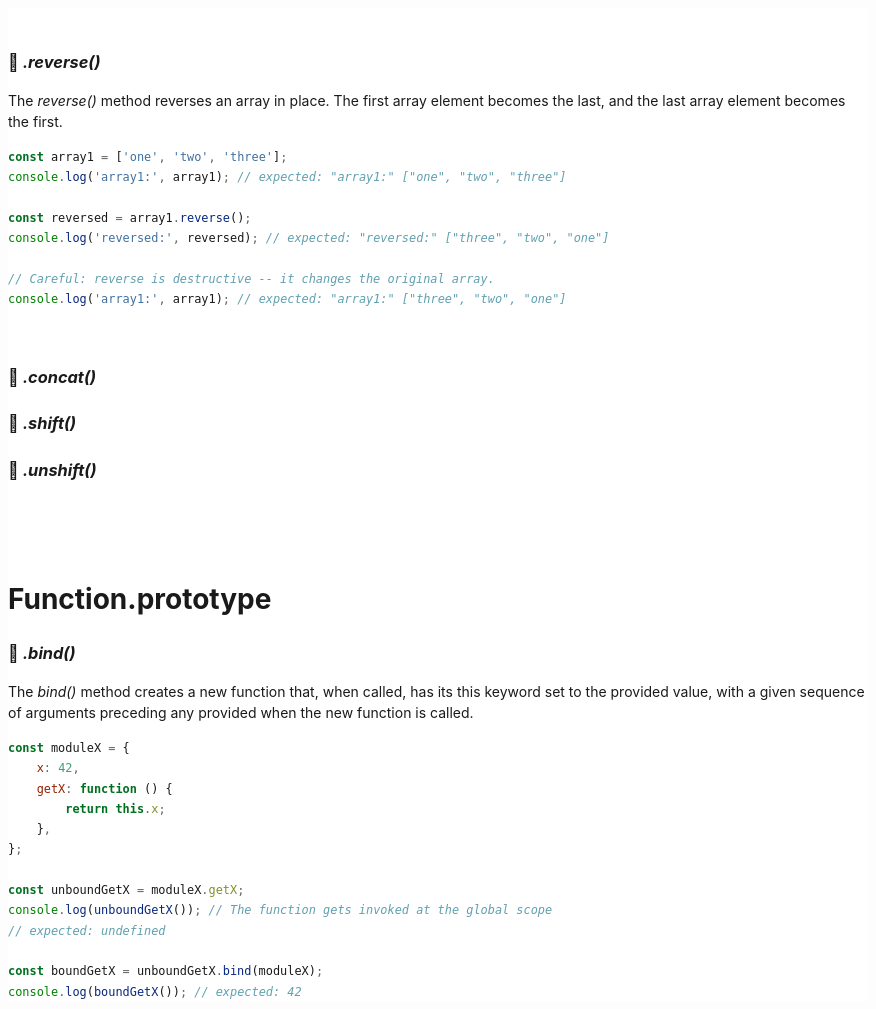 <br>

### 📘 **_.reverse()_**

The _reverse()_ method reverses an array in place. The first array element becomes the last, and the last array element becomes the first.

```js
const array1 = ['one', 'two', 'three'];
console.log('array1:', array1); // expected: "array1:" ["one", "two", "three"]

const reversed = array1.reverse();
console.log('reversed:', reversed); // expected: "reversed:" ["three", "two", "one"]

// Careful: reverse is destructive -- it changes the original array.
console.log('array1:', array1); // expected: "array1:" ["three", "two", "one"]
```

<br>

### 📘 **_.concat()_**

### 📘 **_.shift()_**

### 📘 **_.unshift()_**

<br>
<br>

# Function.prototype

### 📕 **_.bind()_**

The _bind()_ method creates a new function that, when called, has its this keyword set to the provided value, with a given sequence of arguments preceding any provided when the new function is called.

```js
const moduleX = {
    x: 42,
    getX: function () {
        return this.x;
    },
};

const unboundGetX = moduleX.getX;
console.log(unboundGetX()); // The function gets invoked at the global scope
// expected: undefined

const boundGetX = unboundGetX.bind(moduleX);
console.log(boundGetX()); // expected: 42
```

